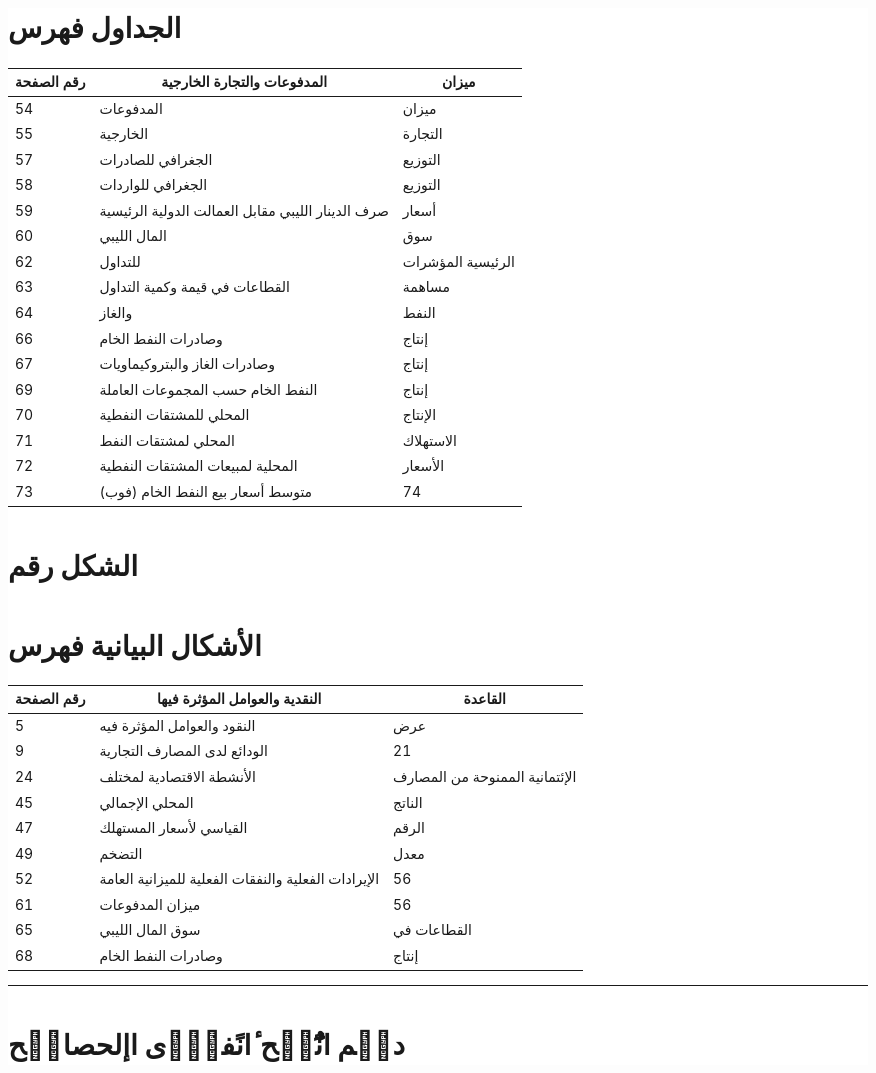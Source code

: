 # الجداول فهرس

|رقم الصفحة|المدفوعات والتجارة الخارجية|ميزان|
|---|---|---|
|54|المدفوعات|ميزان|
|55|الخارجية|التجارة|
|57|الجغرافي للصادرات|التوزيع|
|58|الجغرافي للواردات|التوزيع|
|59|صرف الدينار الليبي مقابل العمالت الدولية الرئيسية|أسعار|
|60|المال الليبي|سوق|
|62|للتداول|الرئيسية المؤشرات|
|63|القطاعات في قيمة وكمية التداول|مساهمة|
|64|والغاز|النفط|
|66|وصادرات النفط الخام|إنتاج|
|67|وصادرات الغاز والبتروكيماويات|إنتاج|
|69|النفط الخام حسب المجموعات العاملة|إنتاج|
|70|المحلي للمشتقات النفطية|الإنتاج|
|71|المحلي لمشتقات النفط|الاستهلاك|
|72|المحلية لمبيعات المشتقات النفطية|الأسعار|
|73|متوسط أسعار بيع النفط الخام (فوب)|74|

# الشكل رقم

# الأشكال البيانية فهرس

|رقم الصفحة|النقدية والعوامل المؤثرة فيها|القاعدة|
|---|---|---|
|5|النقود والعوامل المؤثرة فيه|عرض|
|9|الودائع لدى المصارف التجارية|21|
|24|الأنشطة الاقتصادية لمختلف|الإئتمانية الممنوحة من المصارف|
|45|المحلي الإجمالي|الناتج|
|47|القياسي لأسعار المستهلك|الرقم|
|49|التضخم|معدل|
|52|الإيرادات الفعلية والنفقات الفعلية للميزانية العامة|56|
|61|ميزان المدفوعات|56|
|65|سوق المال الليبي|القطاعات في|
|68|وصادرات النفط الخام|إنتاج|
---
# دنٛم انًُٓجٛح ٔانًفاْٛى اإلحصائٛح
